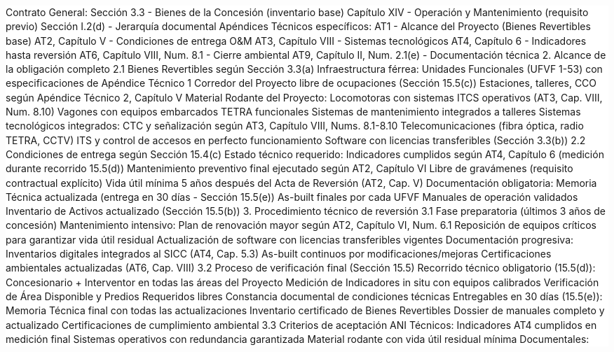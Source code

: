 Contrato General:
Sección 3.3 - Bienes de la Concesión (inventario base)
Capítulo XIV - Operación y Mantenimiento (requisito previo)
Sección I.2(d) - Jerarquía documental
Apéndices Técnicos específicos:
AT1 - Alcance del Proyecto (Bienes Revertibles base)
AT2, Capítulo V - Condiciones de entrega O&M
AT3, Capítulo VIII - Sistemas tecnológicos
AT4, Capítulo 6 - Indicadores hasta reversión
AT6, Capítulo VIII, Num. 8.1 - Cierre ambiental
AT9, Capítulo II, Num. 2.1(e) - Documentación técnica
2. Alcance de la obligación completo
2.1 Bienes Revertibles según Sección 3.3(a)
Infraestructura férrea:
Unidades Funcionales (UFVF 1-53) con especificaciones de Apéndice Técnico 1
Corredor del Proyecto libre de ocupaciones (Sección 15.5(c))
Estaciones, talleres, CCO según Apéndice Técnico 2, Capítulo V
Material Rodante del Proyecto:
Locomotoras con sistemas ITCS operativos (AT3, Cap. VIII, Num. 8.10)
Vagones con equipos embarcados TETRA funcionales
Sistemas de mantenimiento integrados a talleres
Sistemas tecnológicos integrados:
CTC y señalización según AT3, Capítulo VIII, Nums. 8.1-8.10
Telecomunicaciones (fibra óptica, radio TETRA, CCTV)
ITS y control de accesos en perfecto funcionamiento
Software con licencias transferibles (Sección 3.3(b))
2.2 Condiciones de entrega según Sección 15.4(c)
Estado técnico requerido:
Indicadores cumplidos según AT4, Capítulo 6 (medición durante recorrido 15.5(d))
Mantenimiento preventivo final ejecutado según AT2, Capítulo VI
Libre de gravámenes (requisito contractual explícito)
Vida útil mínima 5 años después del Acta de Reversión (AT2, Cap. V)
Documentación obligatoria:
Memoria Técnica actualizada (entrega en 30 días - Sección 15.5(e))
As-built finales por cada UFVF
Manuales de operación validados
Inventario de Activos actualizado (Sección 15.5(b))
3. Procedimiento técnico de reversión
3.1 Fase preparatoria (últimos 3 años de concesión)
Mantenimiento intensivo:
Plan de renovación mayor según AT2, Capítulo VI, Num. 6.1
Reposición de equipos críticos para garantizar vida útil residual
Actualización de software con licencias transferibles vigentes
Documentación progresiva:
Inventarios digitales integrados al SICC (AT4, Cap. 5.3)
As-built continuos por modificaciones/mejoras
Certificaciones ambientales actualizadas (AT6, Cap. VIII)
3.2 Proceso de verificación final (Sección 15.5)
Recorrido técnico obligatorio (15.5(d)):
Concesionario + Interventor en todas las áreas del Proyecto
Medición de Indicadores in situ con equipos calibrados
Verificación de Área Disponible y Predios Requeridos libres
Constancia documental de condiciones técnicas
Entregables en 30 días (15.5(e)):
Memoria Técnica final con todas las actualizaciones
Inventario certificado de Bienes Revertibles
Dossier de manuales completo y actualizado
Certificaciones de cumplimiento ambiental
3.3 Criterios de aceptación ANI
Técnicos:
Indicadores AT4 cumplidos en medición final
Sistemas operativos con redundancia garantizada
Material rodante con vida útil residual mínima
Documentales: